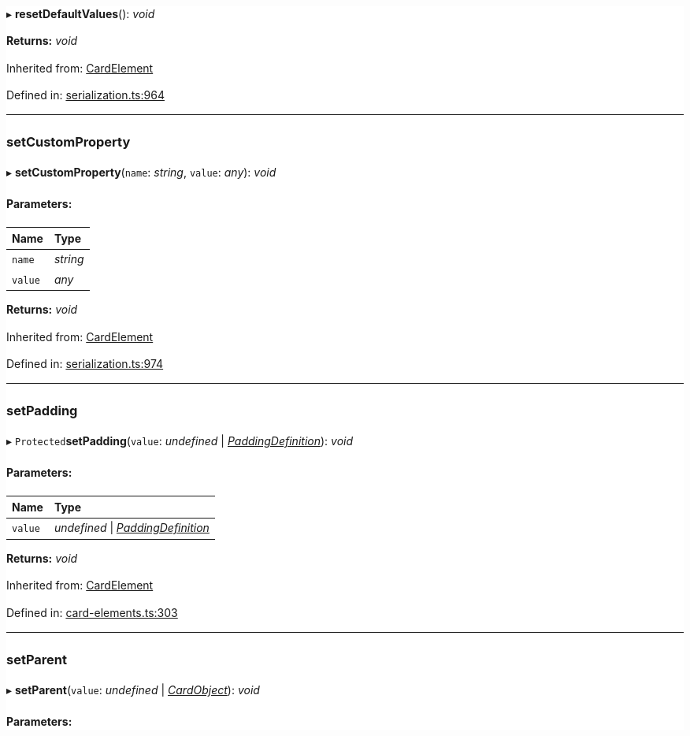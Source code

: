 ▸ **resetDefaultValues**(): _void_

**Returns:** _void_

Inherited from: [CardElement](card_elements.cardelement.md)

Defined in: [serialization.ts:964](https://github.com/microsoft/AdaptiveCards/blob/0938a1f10/source/nodejs/adaptivecards/src/serialization.ts#L964)

---

### setCustomProperty

▸ **setCustomProperty**(`name`: _string_, `value`: _any_): _void_

#### Parameters:

| Name    | Type     |
| :------ | :------- |
| `name`  | _string_ |
| `value` | _any_    |

**Returns:** _void_

Inherited from: [CardElement](card_elements.cardelement.md)

Defined in: [serialization.ts:974](https://github.com/microsoft/AdaptiveCards/blob/0938a1f10/source/nodejs/adaptivecards/src/serialization.ts#L974)

---

### setPadding

▸ `Protected`**setPadding**(`value`: _undefined_ \| [_PaddingDefinition_](shared.paddingdefinition.md)): _void_

#### Parameters:

| Name    | Type                                                              |
| :------ | :---------------------------------------------------------------- |
| `value` | _undefined_ \| [_PaddingDefinition_](shared.paddingdefinition.md) |

**Returns:** _void_

Inherited from: [CardElement](card_elements.cardelement.md)

Defined in: [card-elements.ts:303](https://github.com/microsoft/AdaptiveCards/blob/0938a1f10/source/nodejs/adaptivecards/src/card-elements.ts#L303)

---

### setParent

▸ **setParent**(`value`: _undefined_ \| [_CardObject_](card_object.cardobject.md)): _void_

#### Parameters:

